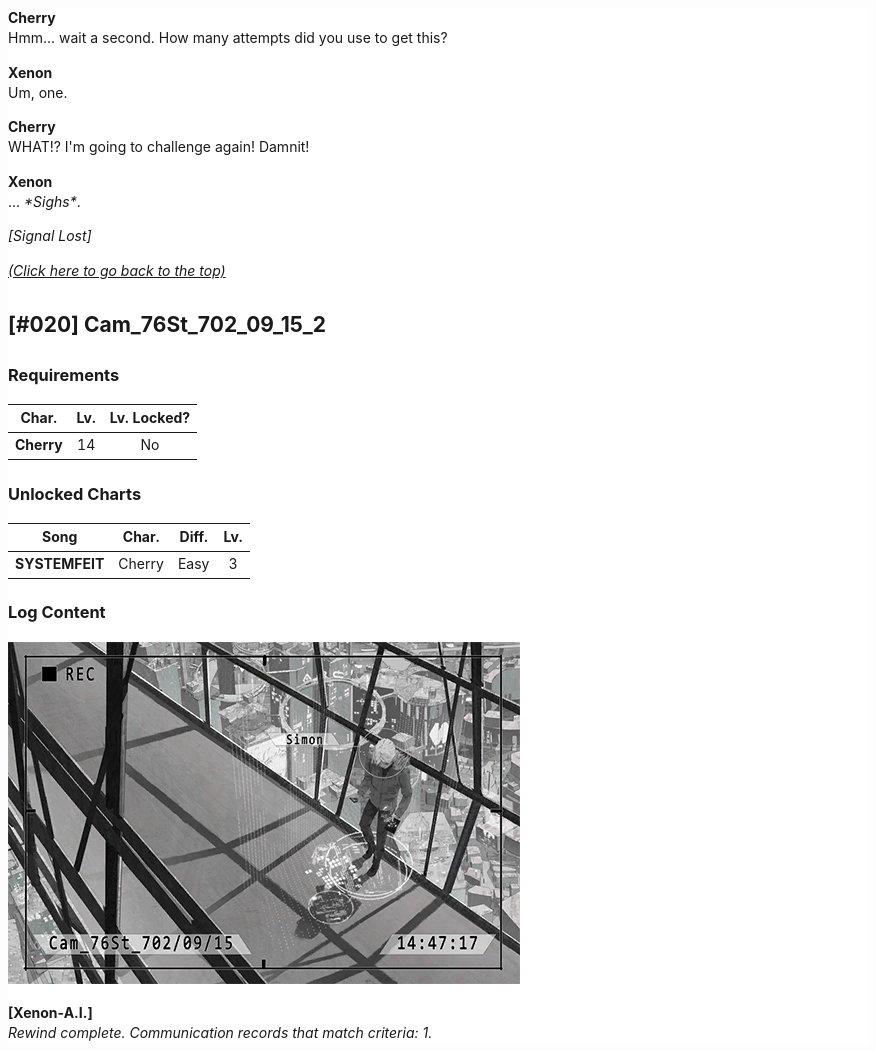 **Cherry**<br>
Hmm... wait a second. How many attempts did you use to get this?

**Xenon**<br>
Um, one.

**Cherry**<br>
WHAT!? I'm going to challenge again! Damnit!

**Xenon**<br>
... _\*Sighs\*_.

_\[Signal Lost\]_

[*(Click here to go back to the top)*](#toc)

## <a id="chos020"></a>\[#020\] Cam\_76St\_702\_09\_15\_2
### Requirements
|  Char.   |Lv.|Lv. Locked?|
|----------|:-:|:---------:|
|**Cherry**|14 |    No     |

### Unlocked Charts
|     Song     |Char. |Diff.|Lv.|
|--------------|:----:|:---:|:-:|
|**SYSTEMFEIT**|Cherry|Easy | 3 |

### Log Content
![chos2001.png](./attachments/chos2001.png)

**[Xenon-A.I.]**<br>
_Rewind complete. Communication records that match criteria: 1._
